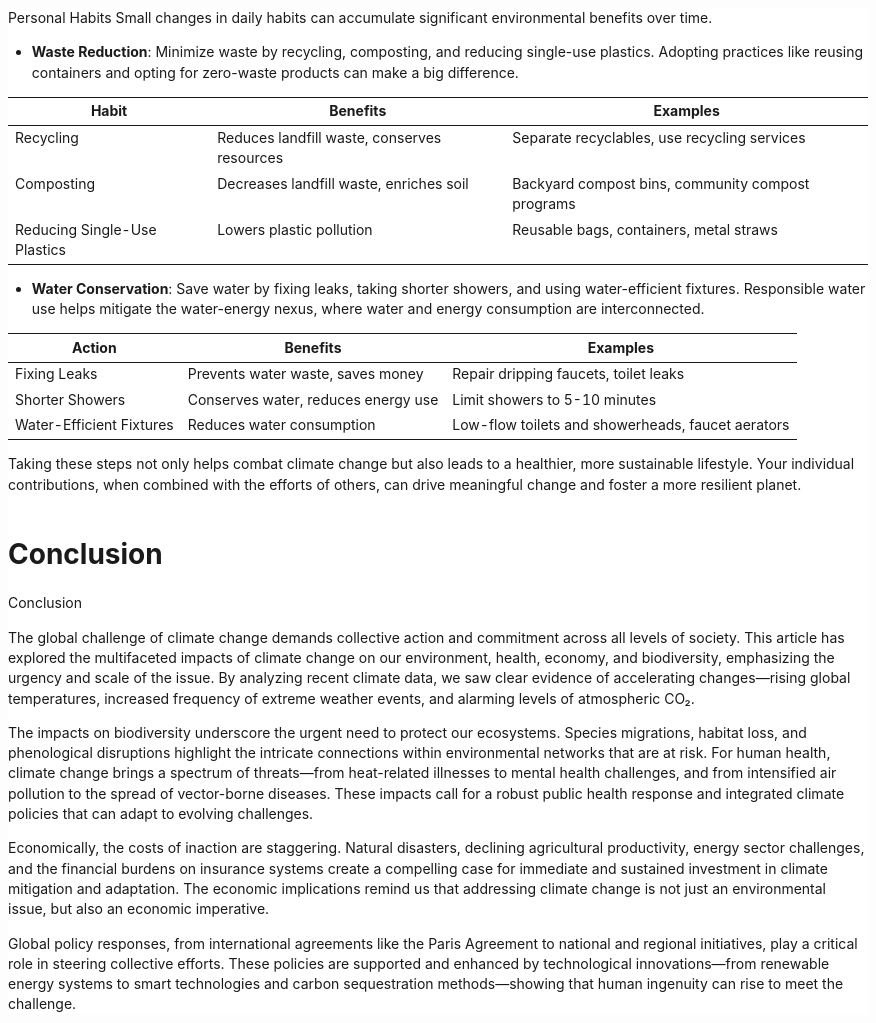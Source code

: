 Personal Habits
Small changes in daily habits can accumulate significant environmental benefits over time.

- **Waste Reduction**: Minimize waste by recycling, composting, and reducing single-use plastics. Adopting practices like reusing containers and opting for zero-waste products can make a big difference.

| Habit                    | Benefits                           | Examples                                     |
|--------------------------|------------------------------------|-------------------------------------------- |
| Recycling                | Reduces landfill waste, conserves resources | Separate recyclables, use recycling services |
| Composting               | Decreases landfill waste, enriches soil  | Backyard compost bins, community compost programs |
| Reducing Single-Use Plastics | Lowers plastic pollution             | Reusable bags, containers, metal straws         |

- **Water Conservation**: Save water by fixing leaks, taking shorter showers, and using water-efficient fixtures. Responsible water use helps mitigate the water-energy nexus, where water and energy consumption are interconnected.

| Action                    | Benefits                           | Examples                                    |
|--------------------------|------------------------------------|-------------------------------------------- |
| Fixing Leaks              | Prevents water waste, saves money  | Repair dripping faucets, toilet leaks         |
| Shorter Showers           | Conserves water, reduces energy use| Limit showers to 5-10 minutes                  |
| Water-Efficient Fixtures  | Reduces water consumption          | Low-flow toilets and showerheads, faucet aerators |

Taking these steps not only helps combat climate change but also leads to a healthier, more sustainable lifestyle. Your individual contributions, when combined with the efforts of others, can drive meaningful change and foster a more resilient planet.
# Conclusion
Conclusion

The global challenge of climate change demands collective action and commitment across all levels of society. This article has explored the multifaceted impacts of climate change on our environment, health, economy, and biodiversity, emphasizing the urgency and scale of the issue. By analyzing recent climate data, we saw clear evidence of accelerating changes—rising global temperatures, increased frequency of extreme weather events, and alarming levels of atmospheric CO₂.

The impacts on biodiversity underscore the urgent need to protect our ecosystems. Species migrations, habitat loss, and phenological disruptions highlight the intricate connections within environmental networks that are at risk. For human health, climate change brings a spectrum of threats—from heat-related illnesses to mental health challenges, and from intensified air pollution to the spread of vector-borne diseases. These impacts call for a robust public health response and integrated climate policies that can adapt to evolving challenges.

Economically, the costs of inaction are staggering. Natural disasters, declining agricultural productivity, energy sector challenges, and the financial burdens on insurance systems create a compelling case for immediate and sustained investment in climate mitigation and adaptation. The economic implications remind us that addressing climate change is not just an environmental issue, but also an economic imperative.

Global policy responses, from international agreements like the Paris Agreement to national and regional initiatives, play a critical role in steering collective efforts. These policies are supported and enhanced by technological innovations—from renewable energy systems to smart technologies and carbon sequestration methods—showing that human ingenuity can rise to meet the challenge.
